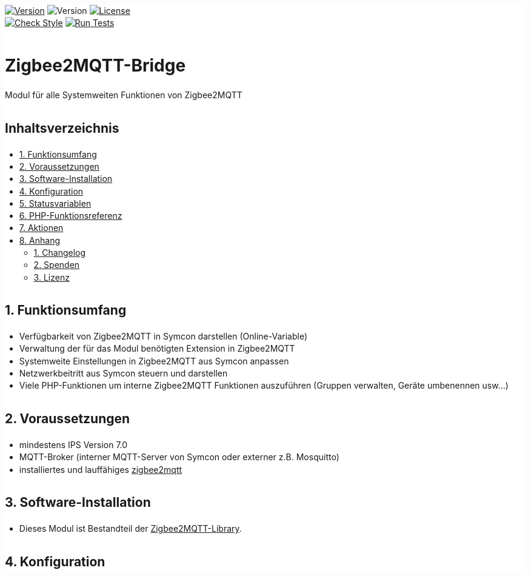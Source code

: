 [![Version](https://img.shields.io/badge/Symcon-PHPModul-red.svg)](https://www.symcon.de/service/dokumentation/entwicklerbereich/sdk-tools/sdk-php/)
![Version](https://img.shields.io/badge/Symcon%20Version-7.0%20%3E-blue.svg)
[![License](https://img.shields.io/badge/License-CC%20BY--NC--SA%204.0-green.svg)](https://creativecommons.org/licenses/by-nc-sa/4.0/)  
[![Check Style](https://github.com/Nall-chan/Zigbee2MQTT/workflows/Check%20Style/badge.svg)](https://github.com/Nall-chan/Zigbee2MQTT/actions)
[![Run Tests](https://github.com/Nall-chan/Zigbee2MQTT/workflows/Run%20Tests/badge.svg)](https://github.com/Nall-chan/Zigbee2MQTT/actions)  

# Zigbee2MQTT-Bridge  
   Modul für alle Systemweiten Funktionen von Zigbee2MQTT


## Inhaltsverzeichnis 

- [1. Funktionsumfang](#1-funktionsumfang)
- [2. Voraussetzungen](#2-voraussetzungen)
- [3. Software-Installation](#3-software-installation)
- [4. Konfiguration](#4-konfiguration)
- [5. Statusvariablen](#5-statusvariablen)
- [6. PHP-Funktionsreferenz](#6-php-funktionsreferenz)
- [7. Aktionen](#7-aktionen)
- [8. Anhang](#8-anhang)
  - [1. Changelog](#1-changelog)
  - [2. Spenden](#2-spenden)
  - [3. Lizenz](#3-lizenz)

## 1. Funktionsumfang

* Verfügbarkeit von Zigbee2MQTT in Symcon darstellen (Online-Variable)
* Verwaltung der für das Modul benötigten Extension in Zigbee2MQTT
* Systemweite Einstellungen in Zigbee2MQTT aus Symcon anpassen
* Netzwerkbeitritt aus Symcon steuern und darstellen
* Viele PHP-Funktionen um interne Zigbee2MQTT Funktionen auszuführen (Gruppen verwalten, Geräte umbenennen usw...)
  
## 2. Voraussetzungen

* mindestens IPS Version 7.0
* MQTT-Broker (interner MQTT-Server von Symcon oder externer z.B. Mosquitto)
* installiertes und lauffähiges [zigbee2mqtt](https://www.zigbee2mqtt.io) 
  
## 3. Software-Installation

* Dieses Modul ist Bestandteil der [Zigbee2MQTT-Library](../README.md#3-installation).  

## 4. Konfiguration
